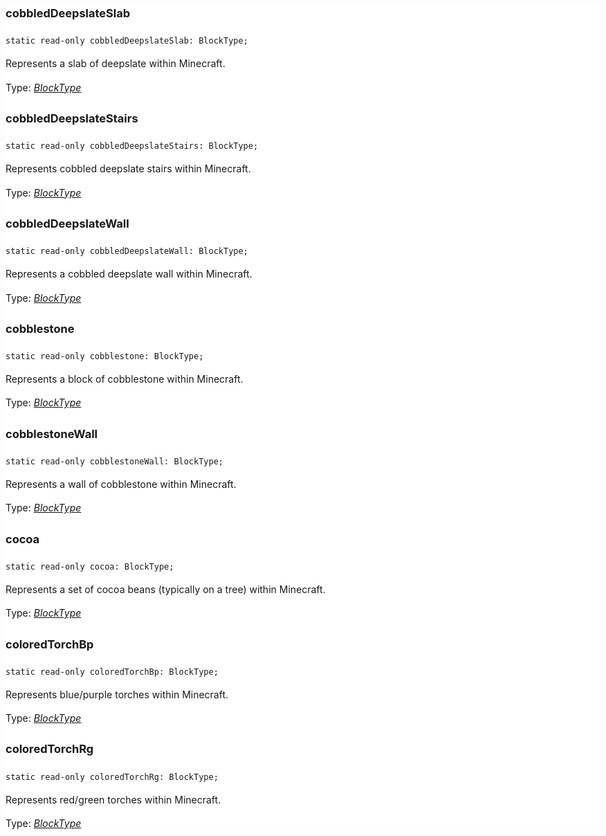 ### **cobbledDeepslateSlab**
`static read-only cobbledDeepslateSlab: BlockType;`

Represents a slab of deepslate within Minecraft.

Type: [*BlockType*](BlockType.md)

### **cobbledDeepslateStairs**
`static read-only cobbledDeepslateStairs: BlockType;`

Represents cobbled deepslate stairs within Minecraft.

Type: [*BlockType*](BlockType.md)

### **cobbledDeepslateWall**
`static read-only cobbledDeepslateWall: BlockType;`

Represents a cobbled deepslate wall within Minecraft.

Type: [*BlockType*](BlockType.md)

### **cobblestone**
`static read-only cobblestone: BlockType;`

Represents a block of cobblestone within Minecraft.

Type: [*BlockType*](BlockType.md)

### **cobblestoneWall**
`static read-only cobblestoneWall: BlockType;`

Represents a wall of cobblestone within Minecraft.

Type: [*BlockType*](BlockType.md)

### **cocoa**
`static read-only cocoa: BlockType;`

Represents a set of cocoa beans (typically on a tree) within Minecraft.

Type: [*BlockType*](BlockType.md)

### **coloredTorchBp**
`static read-only coloredTorchBp: BlockType;`

Represents blue/purple torches within Minecraft.

Type: [*BlockType*](BlockType.md)

### **coloredTorchRg**
`static read-only coloredTorchRg: BlockType;`

Represents red/green torches within Minecraft.

Type: [*BlockType*](BlockType.md)
